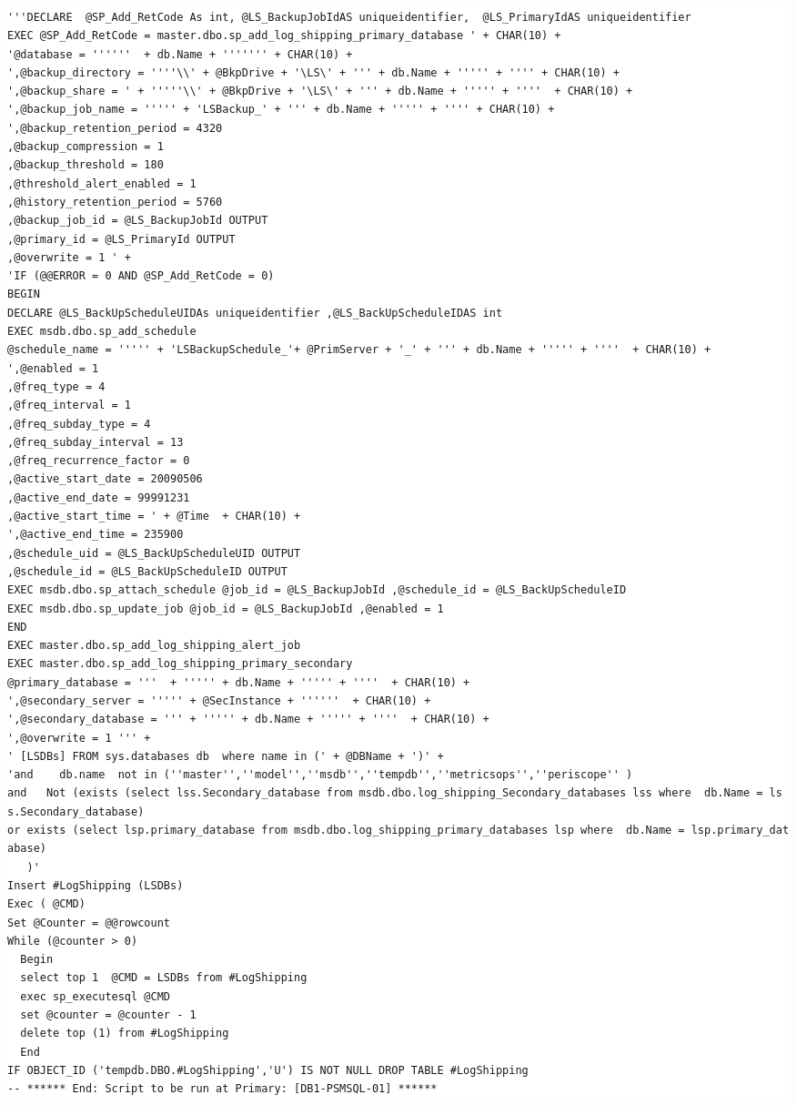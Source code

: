   ```
  '''DECLARE  @SP_Add_RetCode As int, @LS_BackupJobIdAS uniqueidentifier,  @LS_PrimaryIdAS uniqueidentifier
  EXEC @SP_Add_RetCode = master.dbo.sp_add_log_shipping_primary_database ' + CHAR(10) +
  '@database = ''''''  + db.Name + ''''''' + CHAR(10) +
  ',@backup_directory = ''''\\' + @BkpDrive + '\LS\' + ''' + db.Name + ''''' + '''' + CHAR(10) +
  ',@backup_share = ' + '''''\\' + @BkpDrive + '\LS\' + ''' + db.Name + ''''' + ''''  + CHAR(10) +
  ',@backup_job_name = ''''' + 'LSBackup_' + ''' + db.Name + ''''' + '''' + CHAR(10) +
  ',@backup_retention_period = 4320
  ,@backup_compression = 1
  ,@backup_threshold = 180 
  ,@threshold_alert_enabled = 1
  ,@history_retention_period = 5760 
  ,@backup_job_id = @LS_BackupJobId OUTPUT 
  ,@primary_id = @LS_PrimaryId OUTPUT 
  ,@overwrite = 1 ' +
  'IF (@@ERROR = 0 AND @SP_Add_RetCode = 0) 
  BEGIN 
  DECLARE @LS_BackUpScheduleUIDAs uniqueidentifier ,@LS_BackUpScheduleIDAS int 
  EXEC msdb.dbo.sp_add_schedule 
  @schedule_name = ''''' + 'LSBackupSchedule_'+ @PrimServer + '_' + ''' + db.Name + ''''' + ''''  + CHAR(10) +
  ',@enabled = 1 
  ,@freq_type = 4 
  ,@freq_interval = 1 
  ,@freq_subday_type = 4 
  ,@freq_subday_interval = 13 
  ,@freq_recurrence_factor = 0 
  ,@active_start_date = 20090506 
  ,@active_end_date = 99991231 
  ,@active_start_time = ' + @Time  + CHAR(10) +
  ',@active_end_time = 235900 
  ,@schedule_uid = @LS_BackUpScheduleUID OUTPUT 
  ,@schedule_id = @LS_BackUpScheduleID OUTPUT 
  EXEC msdb.dbo.sp_attach_schedule @job_id = @LS_BackupJobId ,@schedule_id = @LS_BackUpScheduleID  
  EXEC msdb.dbo.sp_update_job @job_id = @LS_BackupJobId ,@enabled = 1 
  END 
  EXEC master.dbo.sp_add_log_shipping_alert_job 
  EXEC master.dbo.sp_add_log_shipping_primary_secondary 
  @primary_database = '''  + ''''' + db.Name + ''''' + ''''  + CHAR(10) + 
  ',@secondary_server = ''''' + @SecInstance + ''''''  + CHAR(10) +
  ',@secondary_database = ''' + ''''' + db.Name + ''''' + ''''  + CHAR(10) +
  ',@overwrite = 1 ''' +
  ' [LSDBs] FROM sys.databases db  where name in (' + @DBName + ')' +
  'and    db.name  not in (''master'',''model'',''msdb'',''tempdb'',''metricsops'',''periscope'' )
  and   Not (exists (select lss.Secondary_database from msdb.dbo.log_shipping_Secondary_databases lss where  db.Name = lss.Secondary_database)
  or exists (select lsp.primary_database from msdb.dbo.log_shipping_primary_databases lsp where  db.Name = lsp.primary_database)
     )'
  Insert #LogShipping (LSDBs)
  Exec ( @CMD)
  Set @Counter = @@rowcount
  While (@counter > 0)
    Begin
    select top 1  @CMD = LSDBs from #LogShipping
    exec sp_executesql @CMD
    set @counter = @counter - 1
    delete top (1) from #LogShipping
    End
  IF OBJECT_ID ('tempdb.DBO.#LogShipping','U') IS NOT NULL DROP TABLE #LogShipping
  -- ****** End: Script to be run at Primary: [DB1-PSMSQL-01] ******
  ```
